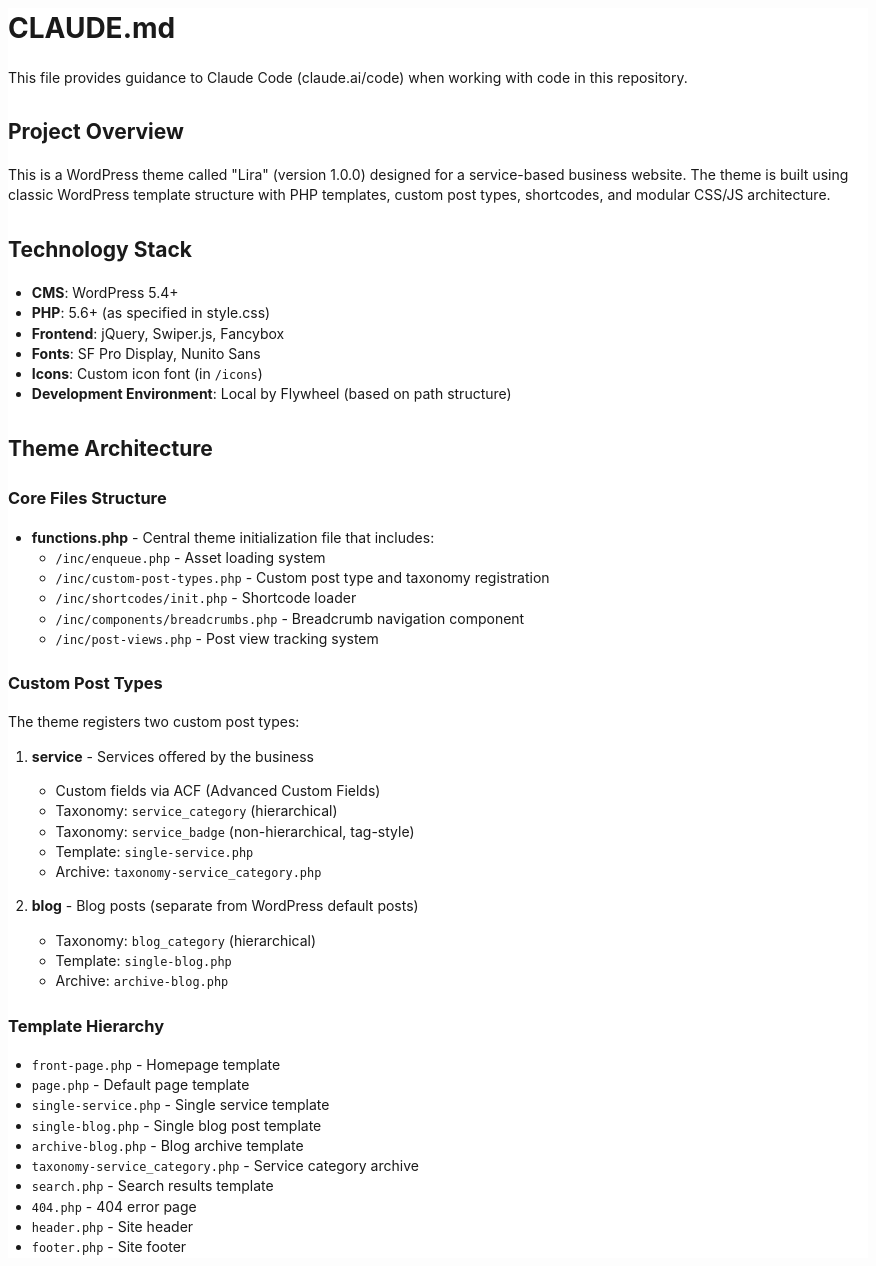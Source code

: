 # CLAUDE.md

This file provides guidance to Claude Code (claude.ai/code) when working with code in this repository.

## Project Overview

This is a WordPress theme called "Lira" (version 1.0.0) designed for a service-based business website. The theme is built using classic WordPress template structure with PHP templates, custom post types, shortcodes, and modular CSS/JS architecture.

## Technology Stack

- **CMS**: WordPress 5.4+
- **PHP**: 5.6+ (as specified in style.css)
- **Frontend**: jQuery, Swiper.js, Fancybox
- **Fonts**: SF Pro Display, Nunito Sans
- **Icons**: Custom icon font (in `/icons`)
- **Development Environment**: Local by Flywheel (based on path structure)

## Theme Architecture

### Core Files Structure

- **functions.php** - Central theme initialization file that includes:
  - `/inc/enqueue.php` - Asset loading system
  - `/inc/custom-post-types.php` - Custom post type and taxonomy registration
  - `/inc/shortcodes/init.php` - Shortcode loader
  - `/inc/components/breadcrumbs.php` - Breadcrumb navigation component
  - `/inc/post-views.php` - Post view tracking system

### Custom Post Types

The theme registers two custom post types:

1. **service** - Services offered by the business
   - Custom fields via ACF (Advanced Custom Fields)
   - Taxonomy: `service_category` (hierarchical)
   - Taxonomy: `service_badge` (non-hierarchical, tag-style)
   - Template: `single-service.php`
   - Archive: `taxonomy-service_category.php`

2. **blog** - Blog posts (separate from WordPress default posts)
   - Taxonomy: `blog_category` (hierarchical)
   - Template: `single-blog.php`
   - Archive: `archive-blog.php`

### Template Hierarchy

- `front-page.php` - Homepage template
- `page.php` - Default page template
- `single-service.php` - Single service template
- `single-blog.php` - Single blog post template
- `archive-blog.php` - Blog archive template
- `taxonomy-service_category.php` - Service category archive
- `search.php` - Search results template
- `404.php` - 404 error page
- `header.php` - Site header
- `footer.php` - Site footer
